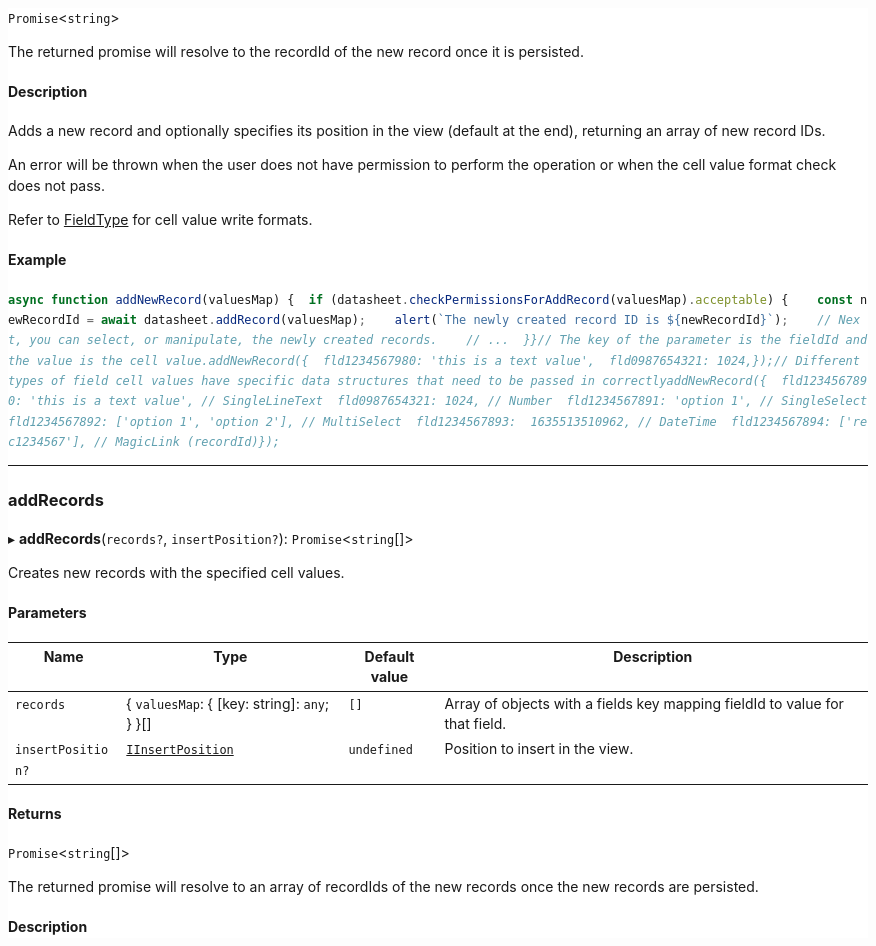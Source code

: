 `Promise`<`string`\>

The returned promise will resolve to the recordId of the new record once it is persisted.

#### Description[](#description "Direct link to Description")

Adds a new record and optionally specifies its position in the view (default at the end), returning an array of new record IDs.

An error will be thrown when the user does not have permission to perform the operation or when the cell value format check does not pass.

Refer to [FieldType](https://developers.aitable.ai/widget/api-reference/enums/interface_field_types.FieldType) for cell value write formats.

#### Example[](#example-2 "Direct link to Example")

```js
async function addNewRecord(valuesMap) {  if (datasheet.checkPermissionsForAddRecord(valuesMap).acceptable) {    const newRecordId = await datasheet.addRecord(valuesMap);    alert(`The newly created record ID is ${newRecordId}`);    // Next, you can select, or manipulate, the newly created records.    // ...  }}// The key of the parameter is the fieldId and the value is the cell value.addNewRecord({  fld1234567980: 'this is a text value',  fld0987654321: 1024,});// Different types of field cell values have specific data structures that need to be passed in correctlyaddNewRecord({  fld1234567890: 'this is a text value', // SingleLineText  fld0987654321: 1024, // Number  fld1234567891: 'option 1', // SingleSelect  fld1234567892: ['option 1', 'option 2'], // MultiSelect  fld1234567893:  1635513510962, // DateTime  fld1234567894: ['rec1234567'], // MagicLink (recordId)});
```

---

### addRecords[](#addrecords "Direct link to addRecords")

▸ **addRecords**(`records?`, `insertPosition?`): `Promise`<`string`\[\]>

Creates new records with the specified cell values.

#### Parameters[](#parameters-1 "Direct link to Parameters")

| Name              | Type                                                         | Default value | Description                                                  |
| ----------------- | ------------------------------------------------------------ | ------------- | ------------------------------------------------------------ |
| `records`         | { `valuesMap`: { \[key: string\]: `any`; } }\[\]             | `[]`          | Array of objects with a fields key mapping fieldId to value for that field. |
| `insertPosition?` | [`IInsertPosition`](https://developers.aitable.ai/widget/api-reference/interfaces/interface_modal.IInsertPosition) | `undefined`   | Position to insert in the view.                              |

#### Returns[](#returns-3 "Direct link to Returns")

`Promise`<`string`\[\]>

The returned promise will resolve to an array of recordIds of the new records once the new records are persisted.

#### Description[](#description-1 "Direct link to Description")
